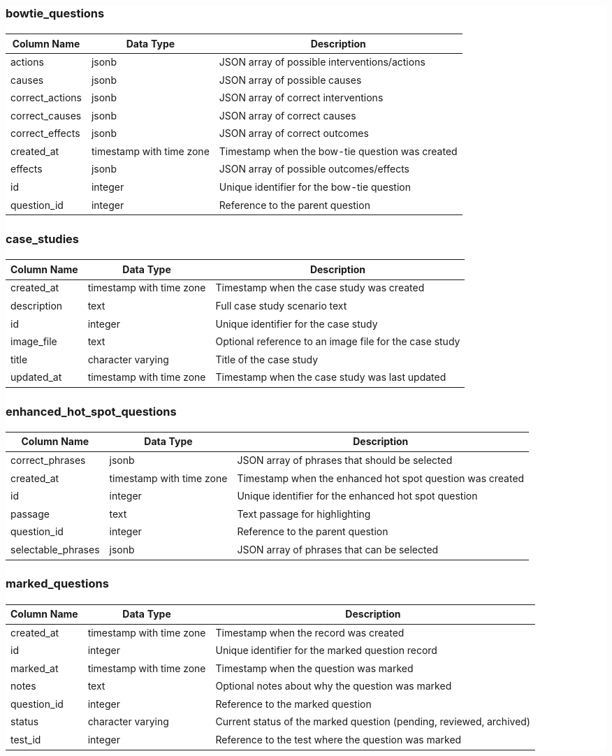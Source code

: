 ### bowtie_questions
| Column Name | Data Type | Description |
|------------|-----------|-------------|
| actions | jsonb | JSON array of possible interventions/actions |
| causes | jsonb | JSON array of possible causes |
| correct_actions | jsonb | JSON array of correct interventions |
| correct_causes | jsonb | JSON array of correct causes |
| correct_effects | jsonb | JSON array of correct outcomes |
| created_at | timestamp with time zone | Timestamp when the bow-tie question was created |
| effects | jsonb | JSON array of possible outcomes/effects |
| id | integer | Unique identifier for the bow-tie question |
| question_id | integer | Reference to the parent question |

### case_studies
| Column Name | Data Type | Description |
|------------|-----------|-------------|
| created_at | timestamp with time zone | Timestamp when the case study was created |
| description | text | Full case study scenario text |
| id | integer | Unique identifier for the case study |
| image_file | text | Optional reference to an image file for the case study |
| title | character varying | Title of the case study |
| updated_at | timestamp with time zone | Timestamp when the case study was last updated |

### enhanced_hot_spot_questions
| Column Name | Data Type | Description |
|------------|-----------|-------------|
| correct_phrases | jsonb | JSON array of phrases that should be selected |
| created_at | timestamp with time zone | Timestamp when the enhanced hot spot question was created |
| id | integer | Unique identifier for the enhanced hot spot question |
| passage | text | Text passage for highlighting |
| question_id | integer | Reference to the parent question |
| selectable_phrases | jsonb | JSON array of phrases that can be selected |

### marked_questions
| Column Name | Data Type | Description |
|------------|-----------|-------------|
| created_at | timestamp with time zone | Timestamp when the record was created |
| id | integer | Unique identifier for the marked question record |
| marked_at | timestamp with time zone | Timestamp when the question was marked |
| notes | text | Optional notes about why the question was marked |
| question_id | integer | Reference to the marked question |
| status | character varying | Current status of the marked question (pending, reviewed, archived) |
| test_id | integer | Reference to the test where the question was marked |